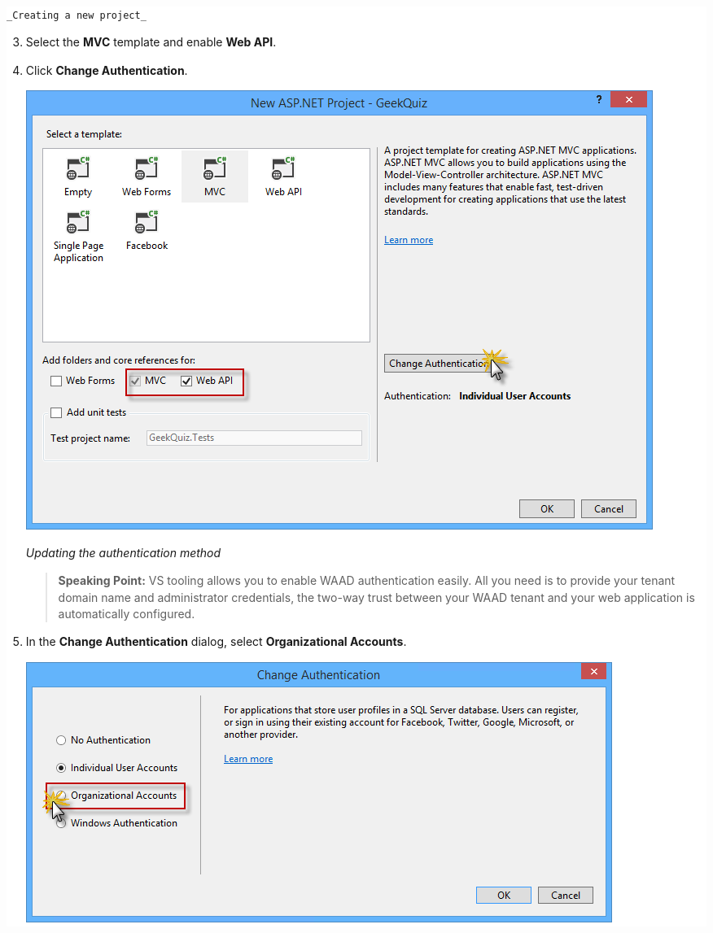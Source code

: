     _Creating a new project_

3.  Select the **MVC** template and enable **Web API**.

4.  Click **Change Authentication**.

    ![Updating the authentication method](images/updating-the-authentication-method.png?raw=true "Updating the authentication method")

    _Updating the authentication method_

    > **Speaking Point:** VS tooling allows you to enable WAAD authentication easily. All you need is to provide your tenant domain name and administrator credentials, the two-way trust between your WAAD tenant and your web application is automatically configured.

5.  In the **Change Authentication** dialog, select **Organizational Accounts**.

    ![Selecting the Organizational Accounts option](images/selecting-organizational-accounts.png?raw=true "Selecting the Organizational Accounts option")
